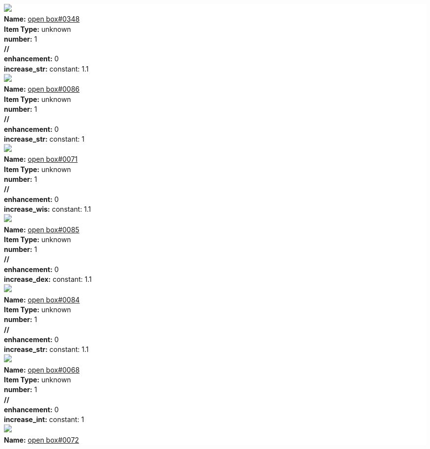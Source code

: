 </div>
<div class="item_thumbnail">
<a href="https://mintgarden.io/nfts/nft1ps6lx23y2493wlncq9r3v629ltjf75fs4lknvxlx895djkrg5uaqzycwlu"><img loading="lazy" src="https://assets.mainnet.mintgarden.io/thumbnails/f10e006a2eef5b9d8c63d005402c0a7de2ebd98cbfb5e482c91d6405e7297e8d.webp"></a>
<div><strong>Name:</strong> <a href="https://mintgarden.io/nfts/nft1ps6lx23y2493wlncq9r3v629ltjf75fs4lknvxlx895djkrg5uaqzycwlu">open box#0348</a></div>
<div><strong>Item Type:</strong> unknown</div>
<div><strong>number:</strong> 1</div>
<div><strong>//</strong></div><div><strong>enhancement:</strong> 0</div>
<div><strong>increase_str:</strong> constant: 1.1</div>
</div>
<div class="item_thumbnail">
<a href="https://mintgarden.io/nfts/nft1ap5u5anmreumplvr25hmhzrkll4j86rn2k28ev0lrh7vkn0af32qt2tmkp"><img loading="lazy" src="https://assets.mainnet.mintgarden.io/thumbnails/9159c0829a573f4fea28022afc267fe68850ac4cf8fa85ef96639048d14baf52.webp"></a>
<div><strong>Name:</strong> <a href="https://mintgarden.io/nfts/nft1ap5u5anmreumplvr25hmhzrkll4j86rn2k28ev0lrh7vkn0af32qt2tmkp">open box#0086</a></div>
<div><strong>Item Type:</strong> unknown</div>
<div><strong>number:</strong> 1</div>
<div><strong>//</strong></div><div><strong>enhancement:</strong> 0</div>
<div><strong>increase_str:</strong> constant: 1</div>
</div>
<div class="item_thumbnail">
<a href="https://mintgarden.io/nfts/nft125h8yv3a6atjme358may93474dv0fhyyl5l8yy0ylpnukfj4rxsqnjphs3"><img loading="lazy" src="https://assets.mainnet.mintgarden.io/thumbnails/4d77b140ccc0b71bc3f84a6a13307c05251467aaf7b1f78fb7af6d0946a41737.webp"></a>
<div><strong>Name:</strong> <a href="https://mintgarden.io/nfts/nft125h8yv3a6atjme358may93474dv0fhyyl5l8yy0ylpnukfj4rxsqnjphs3">open box#0071</a></div>
<div><strong>Item Type:</strong> unknown</div>
<div><strong>number:</strong> 1</div>
<div><strong>//</strong></div><div><strong>enhancement:</strong> 0</div>
<div><strong>increase_wis:</strong> constant: 1.1</div>
</div>
<div class="item_thumbnail">
<a href="https://mintgarden.io/nfts/nft1d4t0da07wawr599w7avu34m76c2gm7ysah2zwhppmvqs4ld0emlse0qhek"><img loading="lazy" src="https://assets.mainnet.mintgarden.io/thumbnails/857e1d163c8683ec6a3d87ec557b978899f9712498de48f291ddc6a3321103d2.webp"></a>
<div><strong>Name:</strong> <a href="https://mintgarden.io/nfts/nft1d4t0da07wawr599w7avu34m76c2gm7ysah2zwhppmvqs4ld0emlse0qhek">open box#0085</a></div>
<div><strong>Item Type:</strong> unknown</div>
<div><strong>number:</strong> 1</div>
<div><strong>//</strong></div><div><strong>enhancement:</strong> 0</div>
<div><strong>increase_dex:</strong> constant: 1.1</div>
</div>
<div class="item_thumbnail">
<a href="https://mintgarden.io/nfts/nft1ccyayj63w9pgnsexypz6a6w59elf4vayhfr9yfdt9mdkd3dzj9csdd2sw8"><img loading="lazy" src="https://assets.mainnet.mintgarden.io/thumbnails/1602bbb2893eb570078b56ffd712198a2ff44055068911968bb9aa2d842ebbf3.webp"></a>
<div><strong>Name:</strong> <a href="https://mintgarden.io/nfts/nft1ccyayj63w9pgnsexypz6a6w59elf4vayhfr9yfdt9mdkd3dzj9csdd2sw8">open box#0084</a></div>
<div><strong>Item Type:</strong> unknown</div>
<div><strong>number:</strong> 1</div>
<div><strong>//</strong></div><div><strong>enhancement:</strong> 0</div>
<div><strong>increase_str:</strong> constant: 1.1</div>
</div>
<div class="item_thumbnail">
<a href="https://mintgarden.io/nfts/nft1zkkmky38pk4udej33jq7ma48pazfs8u2r9zce4grd0pdf0r23u5q70hrke"><img loading="lazy" src="https://assets.mainnet.mintgarden.io/thumbnails/fc0091d38b437e0267d18df421686da5104a224a062cfb36d465737cf939b299.webp"></a>
<div><strong>Name:</strong> <a href="https://mintgarden.io/nfts/nft1zkkmky38pk4udej33jq7ma48pazfs8u2r9zce4grd0pdf0r23u5q70hrke">open box#0068</a></div>
<div><strong>Item Type:</strong> unknown</div>
<div><strong>number:</strong> 1</div>
<div><strong>//</strong></div><div><strong>enhancement:</strong> 0</div>
<div><strong>increase_int:</strong> constant: 1</div>
</div>
<div class="item_thumbnail">
<a href="https://mintgarden.io/nfts/nft1ta000yhsrhmrwg2mtdx33dyddh5524pxt4zkq7wk2qejjmru8trs53sv5m"><img loading="lazy" src="https://assets.mainnet.mintgarden.io/thumbnails/31e2a2ed2d2dd5b3f2dc39cd97f2946813d22ef9ef91a696ac047765248e628c.webp"></a>
<div><strong>Name:</strong> <a href="https://mintgarden.io/nfts/nft1ta000yhsrhmrwg2mtdx33dyddh5524pxt4zkq7wk2qejjmru8trs53sv5m">open box#0072</a></div>